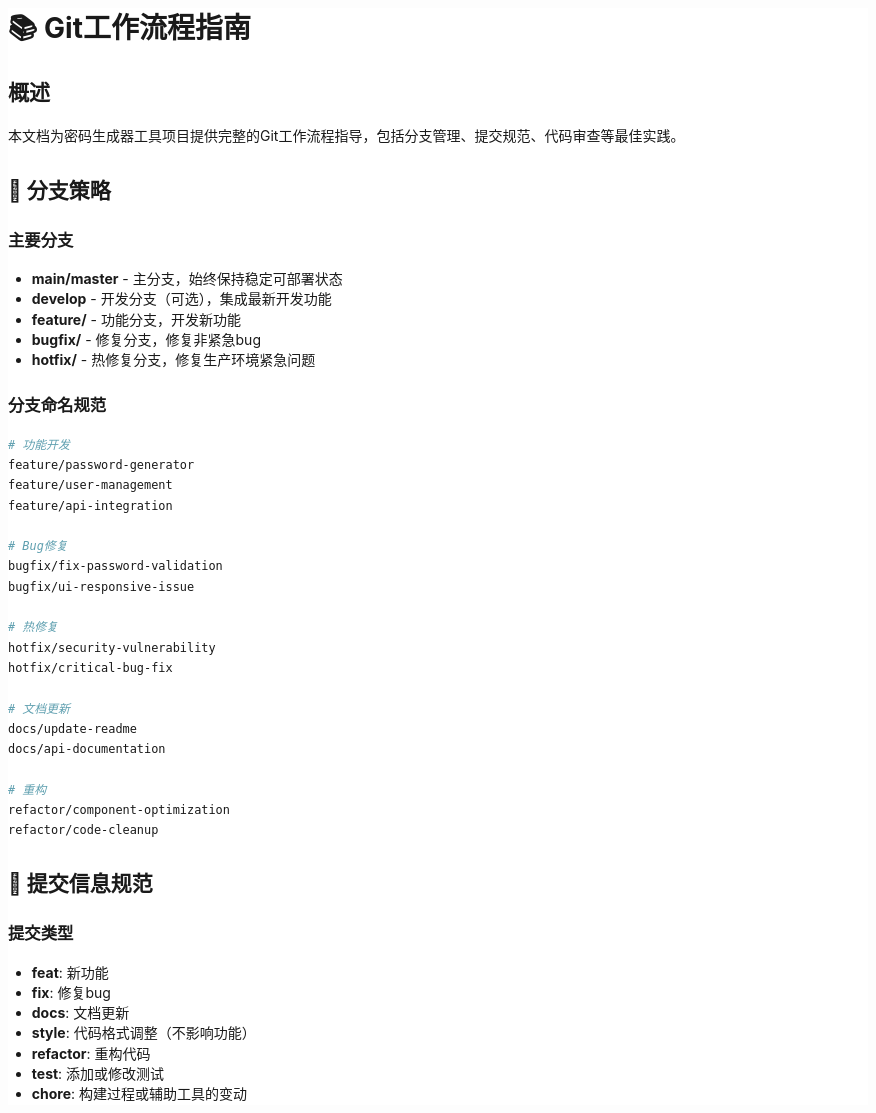 # 📚 Git工作流程指南

## 概述

本文档为密码生成器工具项目提供完整的Git工作流程指导，包括分支管理、提交规范、代码审查等最佳实践。

## 🌳 分支策略

### 主要分支

- **main/master** - 主分支，始终保持稳定可部署状态
- **develop** - 开发分支（可选），集成最新开发功能
- **feature/** - 功能分支，开发新功能
- **bugfix/** - 修复分支，修复非紧急bug
- **hotfix/** - 热修复分支，修复生产环境紧急问题

### 分支命名规范

```bash
# 功能开发
feature/password-generator
feature/user-management
feature/api-integration

# Bug修复
bugfix/fix-password-validation
bugfix/ui-responsive-issue

# 热修复
hotfix/security-vulnerability
hotfix/critical-bug-fix

# 文档更新
docs/update-readme
docs/api-documentation

# 重构
refactor/component-optimization
refactor/code-cleanup
```

## 📝 提交信息规范

### 提交类型

- **feat**: 新功能
- **fix**: 修复bug
- **docs**: 文档更新
- **style**: 代码格式调整（不影响功能）
- **refactor**: 重构代码
- **test**: 添加或修改测试
- **chore**: 构建过程或辅助工具的变动
